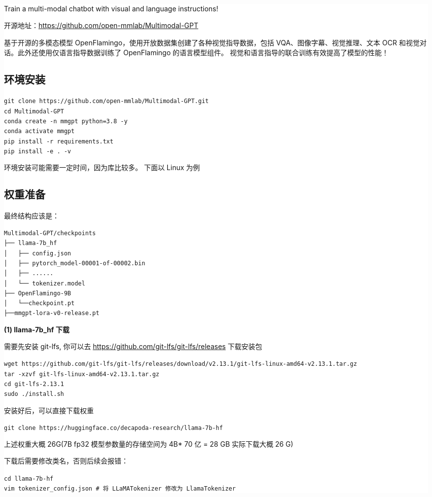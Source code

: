 Train a multi-modal chatbot with visual and language instructions!

开源地址：https://github.com/open-mmlab/Multimodal-GPT

基于开源的多模态模型 OpenFlamingo，使用开放数据集创建了各种视觉指导数据，包括 VQA、图像字幕、视觉推理、文本 OCR 和视觉对话。此外还使用仅语言指导数据训练了 OpenFlamingo 的语言模型组件。 视觉和语言指导的联合训练有效提高了模型的性能！

## 环境安装

```shell
git clone https://github.com/open-mmlab/Multimodal-GPT.git
cd Multimodal-GPT
conda create -n mmgpt python=3.8 -y
conda activate mmgpt
pip install -r requirements.txt
pip install -e . -v
```
环境安装可能需要一定时间，因为库比较多。 下面以 Linux 为例

## 权重准备

最终结构应该是：

```text
Multimodal-GPT/checkpoints
├── llama-7b_hf
│   ├── config.json
│   ├── pytorch_model-00001-of-00002.bin
│   ├── ......
│   └── tokenizer.model
├── OpenFlamingo-9B
│   └──checkpoint.pt
├──mmgpt-lora-v0-release.pt
```

**(1) llama-7b_hf 下载**

需要先安装 git-lfs, 你可以去 https://github.com/git-lfs/git-lfs/releases 下载安装包

```shell
wget https://github.com/git-lfs/git-lfs/releases/download/v2.13.1/git-lfs-linux-amd64-v2.13.1.tar.gz
tar -xzvf git-lfs-linux-amd64-v2.13.1.tar.gz
cd git-lfs-2.13.1
sudo ./install.sh
```

安装好后，可以直接下载权重

```shell
git clone https://huggingface.co/decapoda-research/llama-7b-hf
```
上述权重大概 26G(7B fp32 模型参数量的存储空间为 4B* 70 亿 = 28 GB 实际下载大概 26 G)

下载后需要修改类名，否则后续会报错：

```shell
cd llama-7b-hf
vim tokenizer_config.json # 将 LLaMATokenizer 修改为 LlamaTokenizer
```
